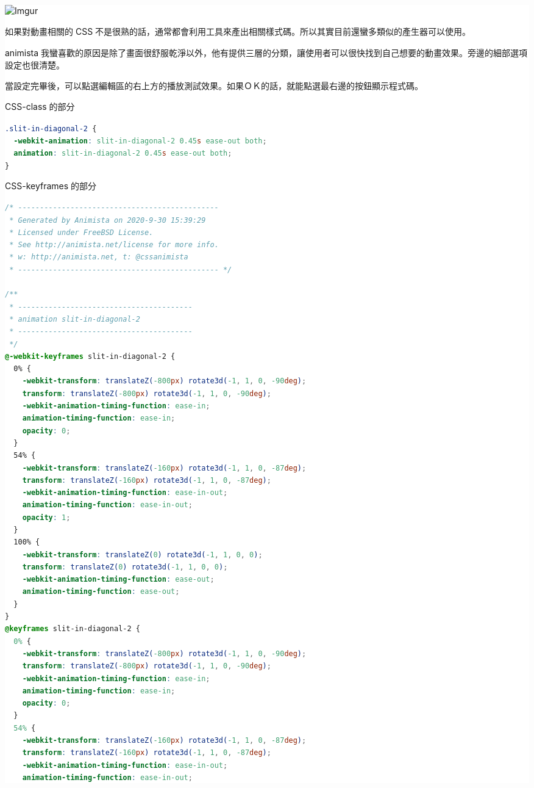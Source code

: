 ![Imgur](https://i.imgur.com/uh55Zve.png)

如果對動畫相關的 CSS 不是很熟的話，通常都會利用工具來產出相關樣式碼。所以其實目前還蠻多類似的產生器可以使用。

animista 我蠻喜歡的原因是除了畫面很舒服乾淨以外，他有提供三層的分類，讓使用者可以很快找到自己想要的動畫效果。旁邊的細部選項設定也很清楚。

當設定完畢後，可以點選編輯區的右上方的播放測試效果。如果ＯＫ的話，就能點選最右邊的按鈕顯示程式碼。

CSS-class 的部分

```css
.slit-in-diagonal-2 {
  -webkit-animation: slit-in-diagonal-2 0.45s ease-out both;
  animation: slit-in-diagonal-2 0.45s ease-out both;
}
```

CSS-keyframes 的部分

```css
/* ----------------------------------------------
 * Generated by Animista on 2020-9-30 15:39:29
 * Licensed under FreeBSD License.
 * See http://animista.net/license for more info. 
 * w: http://animista.net, t: @cssanimista
 * ---------------------------------------------- */

/**
 * ----------------------------------------
 * animation slit-in-diagonal-2
 * ----------------------------------------
 */
@-webkit-keyframes slit-in-diagonal-2 {
  0% {
    -webkit-transform: translateZ(-800px) rotate3d(-1, 1, 0, -90deg);
    transform: translateZ(-800px) rotate3d(-1, 1, 0, -90deg);
    -webkit-animation-timing-function: ease-in;
    animation-timing-function: ease-in;
    opacity: 0;
  }
  54% {
    -webkit-transform: translateZ(-160px) rotate3d(-1, 1, 0, -87deg);
    transform: translateZ(-160px) rotate3d(-1, 1, 0, -87deg);
    -webkit-animation-timing-function: ease-in-out;
    animation-timing-function: ease-in-out;
    opacity: 1;
  }
  100% {
    -webkit-transform: translateZ(0) rotate3d(-1, 1, 0, 0);
    transform: translateZ(0) rotate3d(-1, 1, 0, 0);
    -webkit-animation-timing-function: ease-out;
    animation-timing-function: ease-out;
  }
}
@keyframes slit-in-diagonal-2 {
  0% {
    -webkit-transform: translateZ(-800px) rotate3d(-1, 1, 0, -90deg);
    transform: translateZ(-800px) rotate3d(-1, 1, 0, -90deg);
    -webkit-animation-timing-function: ease-in;
    animation-timing-function: ease-in;
    opacity: 0;
  }
  54% {
    -webkit-transform: translateZ(-160px) rotate3d(-1, 1, 0, -87deg);
    transform: translateZ(-160px) rotate3d(-1, 1, 0, -87deg);
    -webkit-animation-timing-function: ease-in-out;
    animation-timing-function: ease-in-out;
```